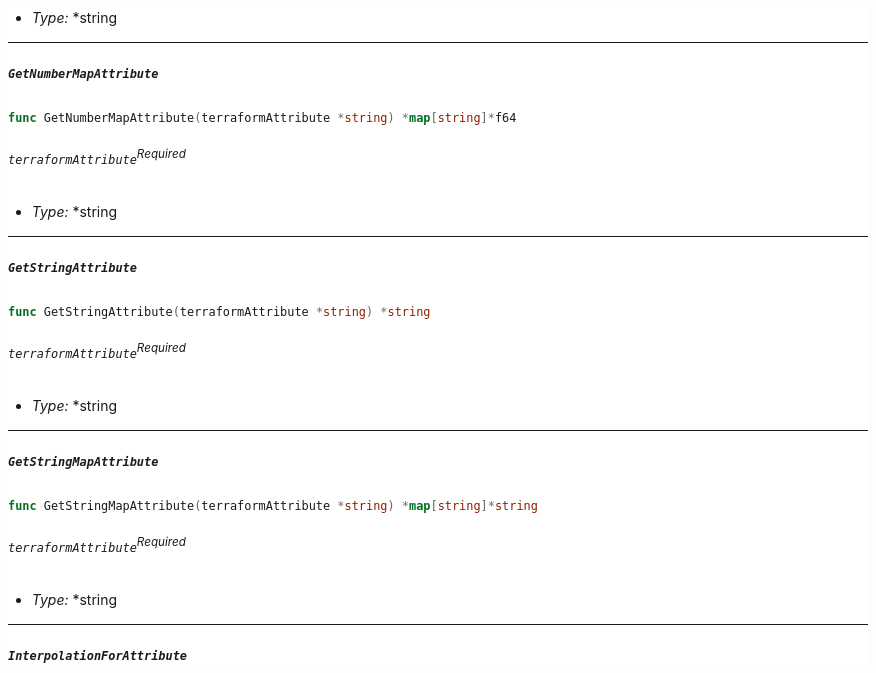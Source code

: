 - *Type:* *string

---

##### `GetNumberMapAttribute` <a name="GetNumberMapAttribute" id="@cdktf/provider-cloudflare.dataCloudflareQueueConsumers.DataCloudflareQueueConsumersA.getNumberMapAttribute"></a>

```go
func GetNumberMapAttribute(terraformAttribute *string) *map[string]*f64
```

###### `terraformAttribute`<sup>Required</sup> <a name="terraformAttribute" id="@cdktf/provider-cloudflare.dataCloudflareQueueConsumers.DataCloudflareQueueConsumersA.getNumberMapAttribute.parameter.terraformAttribute"></a>

- *Type:* *string

---

##### `GetStringAttribute` <a name="GetStringAttribute" id="@cdktf/provider-cloudflare.dataCloudflareQueueConsumers.DataCloudflareQueueConsumersA.getStringAttribute"></a>

```go
func GetStringAttribute(terraformAttribute *string) *string
```

###### `terraformAttribute`<sup>Required</sup> <a name="terraformAttribute" id="@cdktf/provider-cloudflare.dataCloudflareQueueConsumers.DataCloudflareQueueConsumersA.getStringAttribute.parameter.terraformAttribute"></a>

- *Type:* *string

---

##### `GetStringMapAttribute` <a name="GetStringMapAttribute" id="@cdktf/provider-cloudflare.dataCloudflareQueueConsumers.DataCloudflareQueueConsumersA.getStringMapAttribute"></a>

```go
func GetStringMapAttribute(terraformAttribute *string) *map[string]*string
```

###### `terraformAttribute`<sup>Required</sup> <a name="terraformAttribute" id="@cdktf/provider-cloudflare.dataCloudflareQueueConsumers.DataCloudflareQueueConsumersA.getStringMapAttribute.parameter.terraformAttribute"></a>

- *Type:* *string

---

##### `InterpolationForAttribute` <a name="InterpolationForAttribute" id="@cdktf/provider-cloudflare.dataCloudflareQueueConsumers.DataCloudflareQueueConsumersA.interpolationForAttribute"></a>
